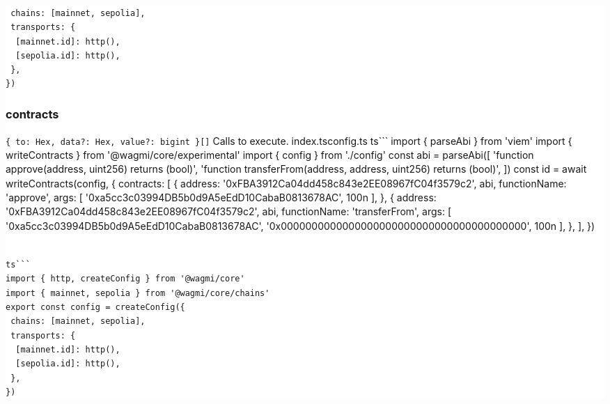 ```
 chains: [mainnet, sepolia],
 transports: {
  [mainnet.id]: http(),
  [sepolia.id]: http(),
 },
})
```

### contracts ​
`{ to: Hex, data?: Hex, value?: bigint }[]`
Calls to execute.
index.tsconfig.ts
ts```
import { parseAbi } from 'viem'
import { writeContracts } from '@wagmi/core/experimental'
import { config } from './config'
const abi = parseAbi([
 'function approve(address, uint256) returns (bool)',
 'function transferFrom(address, address, uint256) returns (bool)',
])
const id = await writeContracts(config, {
 contracts: [ 
  { 
   address: '0xFBA3912Ca04dd458c843e2EE08967fC04f3579c2', 
   abi, 
   functionName: 'approve', 
   args: [ 
    '0xa5cc3c03994DB5b0d9A5eEdD10CabaB0813678AC', 
    100n
   ], 
  }, 
  { 
   address: '0xFBA3912Ca04dd458c843e2EE08967fC04f3579c2', 
   abi, 
   functionName: 'transferFrom', 
   args: [ 
    '0xa5cc3c03994DB5b0d9A5eEdD10CabaB0813678AC', 
    '0x0000000000000000000000000000000000000000', 
    100n
   ], 
  }, 
 ], 
})
```

ts```
import { http, createConfig } from '@wagmi/core'
import { mainnet, sepolia } from '@wagmi/core/chains'
export const config = createConfig({
 chains: [mainnet, sepolia],
 transports: {
  [mainnet.id]: http(),
  [sepolia.id]: http(),
 },
})
```
